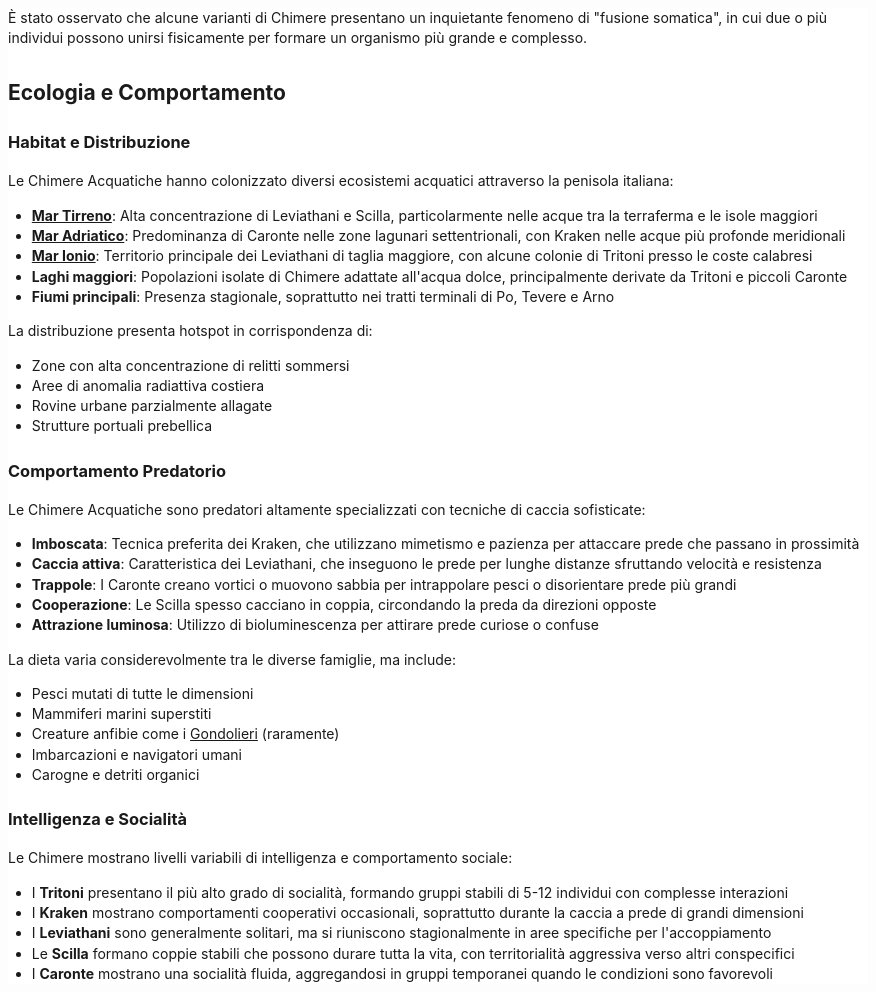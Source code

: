 È stato osservato che alcune varianti di Chimere presentano un inquietante fenomeno di "fusione somatica", in cui due o più individui possono unirsi fisicamente per formare un organismo più grande e complesso.

## Ecologia e Comportamento

### Habitat e Distribuzione

Le Chimere Acquatiche hanno colonizzato diversi ecosistemi acquatici attraverso la penisola italiana:

- **[Mar Tirreno](../../../03-Geografia/03.1-morfologia-generale.md#coste-e-mari)**: Alta concentrazione di Leviathani e Scilla, particolarmente nelle acque tra la terraferma e le isole maggiori
- **[Mar Adriatico](../../../03-Geografia/03.1-morfologia-generale.md#coste-e-mari)**: Predominanza di Caronte nelle zone lagunari settentrionali, con Kraken nelle acque più profonde meridionali
- **[Mar Ionio](../../../03-Geografia/03.1-morfologia-generale.md#coste-e-mari)**: Territorio principale dei Leviathani di taglia maggiore, con alcune colonie di Tritoni presso le coste calabresi
- **Laghi maggiori**: Popolazioni isolate di Chimere adattate all'acqua dolce, principalmente derivate da Tritoni e piccoli Caronte
- **Fiumi principali**: Presenza stagionale, soprattutto nei tratti terminali di Po, Tevere e Arno

La distribuzione presenta hotspot in corrispondenza di:
- Zone con alta concentrazione di relitti sommersi
- Aree di anomalia radiattiva costiera
- Rovine urbane parzialmente allagate
- Strutture portuali prebellica

### Comportamento Predatorio

Le Chimere Acquatiche sono predatori altamente specializzati con tecniche di caccia sofisticate:

- **Imboscata**: Tecnica preferita dei Kraken, che utilizzano mimetismo e pazienza per attaccare prede che passano in prossimità
- **Caccia attiva**: Caratteristica dei Leviathani, che inseguono le prede per lunghe distanze sfruttando velocità e resistenza
- **Trappole**: I Caronte creano vortici o muovono sabbia per intrappolare pesci o disorientare prede più grandi
- **Cooperazione**: Le Scilla spesso cacciano in coppia, circondando la preda da direzioni opposte
- **Attrazione luminosa**: Utilizzo di bioluminescenza per attirare prede curiose o confuse

La dieta varia considerevolmente tra le diverse famiglie, ma include:
- Pesci mutati di tutte le dimensioni
- Mammiferi marini superstiti
- Creature anfibie come i [Gondolieri](../07-Creature/07.2-gondolieri.md) (raramente)
- Imbarcazioni e navigatori umani
- Carogne e detriti organici

### Intelligenza e Socialità

Le Chimere mostrano livelli variabili di intelligenza e comportamento sociale:

- I **Tritoni** presentano il più alto grado di socialità, formando gruppi stabili di 5-12 individui con complesse interazioni
- I **Kraken** mostrano comportamenti cooperativi occasionali, soprattutto durante la caccia a prede di grandi dimensioni
- I **Leviathani** sono generalmente solitari, ma si riuniscono stagionalmente in aree specifiche per l'accoppiamento
- Le **Scilla** formano coppie stabili che possono durare tutta la vita, con territorialità aggressiva verso altri conspecifici
- I **Caronte** mostrano una socialità fluida, aggregandosi in gruppi temporanei quando le condizioni sono favorevoli
